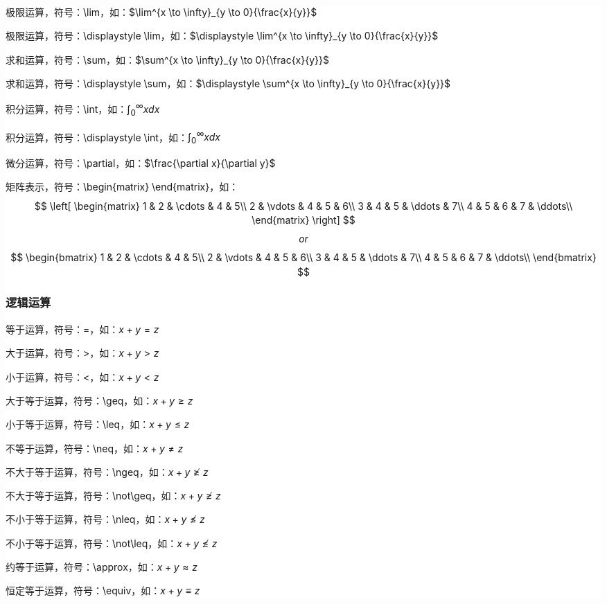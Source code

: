 极限运算，符号：\\lim，如：$\lim^{x \to \infty}_{y \to 0}{\frac{x}{y}}$

极限运算，符号：\\displaystyle \\lim，如：$\displaystyle \lim^{x \to \infty}_{y \to 0}{\frac{x}{y}}$

求和运算，符号：\\sum，如：$\sum^{x \to \infty}_{y \to 0}{\frac{x}{y}}$

求和运算，符号：\\displaystyle \\sum，如：$\displaystyle \sum^{x \to \infty}_{y \to 0}{\frac{x}{y}}$

积分运算，符号：\\int，如：$\int^{\infty}_{0}{xdx}$

积分运算，符号：\\displaystyle \\int，如：$\displaystyle \int^{\infty}_{0}{xdx}$

微分运算，符号：\\partial，如：$\frac{\partial x}{\partial y}$

矩阵表示，符号：\\begin{matrix} \\end{matrix}，如：
$$
\left[
\begin{matrix}
1 & 2 & \cdots & 4 & 5\\
2 & \vdots & 4 & 5 & 6\\
3 & 4 & 5 & \ddots & 7\\
4 & 5 & 6 & 7 & \ddots\\
\end{matrix}
\right]
$$
$$or$$
$$
\begin{bmatrix}
1 & 2 & \cdots & 4 & 5\\
2 & \vdots & 4 & 5 & 6\\
3 & 4 & 5 & \ddots & 7\\
4 & 5 & 6 & 7 & \ddots\\
\end{bmatrix}
$$
### 逻辑运算

等于运算，符号：=，如：$x+y=z$

大于运算，符号：>，如：$x+y>z$

小于运算，符号：<，如：$x+y<z$

大于等于运算，符号：\\geq，如：$x+y \geq z$

小于等于运算，符号：\\leq，如：$x+y \leq z$

不等于运算，符号：\\neq，如：$x+y \neq z$

不大于等于运算，符号：\\ngeq，如：$x+y \ngeq z$

不大于等于运算，符号：\\not\\geq，如：$x+y \not\geq z$

不小于等于运算，符号：\\nleq，如：$x+y \nleq z$

不小于等于运算，符号：\\not\\leq，如：$x+y \not\leq z$

约等于运算，符号：\\approx，如：$x+y \approx z$

恒定等于运算，符号：\\equiv，如：$x+y \equiv z$
